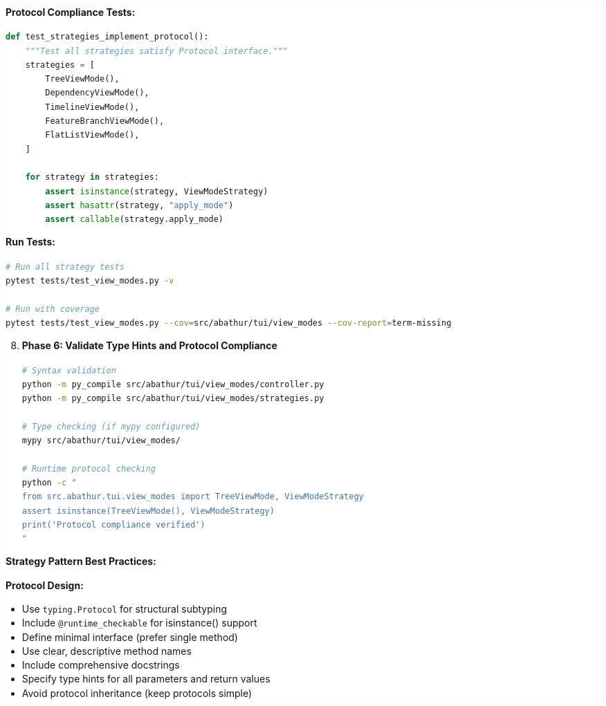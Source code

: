 
   **Protocol Compliance Tests:**
   ```python
   def test_strategies_implement_protocol():
       """Test all strategies satisfy Protocol interface."""
       strategies = [
           TreeViewMode(),
           DependencyViewMode(),
           TimelineViewMode(),
           FeatureBranchViewMode(),
           FlatListViewMode(),
       ]

       for strategy in strategies:
           assert isinstance(strategy, ViewModeStrategy)
           assert hasattr(strategy, "apply_mode")
           assert callable(strategy.apply_mode)
   ```

   **Run Tests:**
   ```bash
   # Run all strategy tests
   pytest tests/test_view_modes.py -v

   # Run with coverage
   pytest tests/test_view_modes.py --cov=src/abathur/tui/view_modes --cov-report=term-missing
   ```

8. **Phase 6: Validate Type Hints and Protocol Compliance**
   ```bash
   # Syntax validation
   python -m py_compile src/abathur/tui/view_modes/controller.py
   python -m py_compile src/abathur/tui/view_modes/strategies.py

   # Type checking (if mypy configured)
   mypy src/abathur/tui/view_modes/

   # Runtime protocol checking
   python -c "
   from src.abathur.tui.view_modes import TreeViewMode, ViewModeStrategy
   assert isinstance(TreeViewMode(), ViewModeStrategy)
   print('Protocol compliance verified')
   "
   ```

**Strategy Pattern Best Practices:**

**Protocol Design:**
- Use `typing.Protocol` for structural subtyping
- Include `@runtime_checkable` for isinstance() support
- Define minimal interface (prefer single method)
- Use clear, descriptive method names
- Include comprehensive docstrings
- Specify type hints for all parameters and return values
- Avoid protocol inheritance (keep protocols simple)
